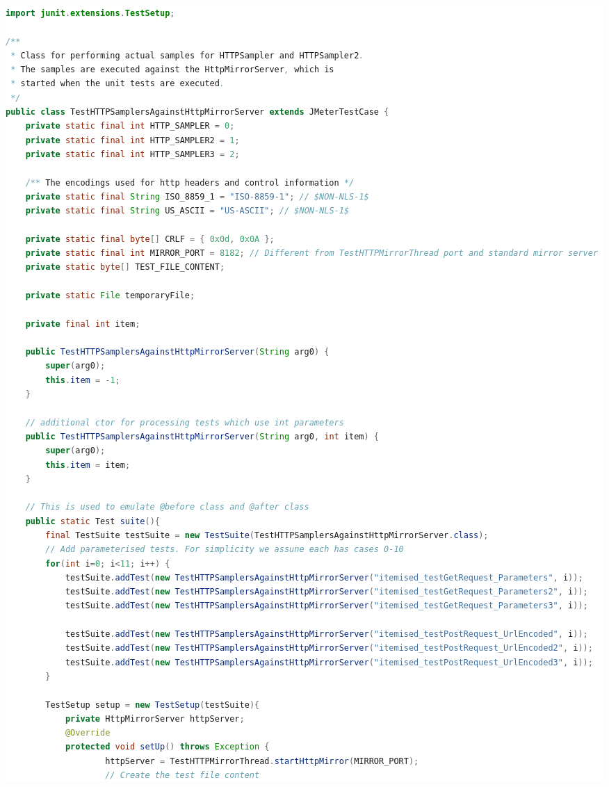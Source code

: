 ```java
import junit.extensions.TestSetup;

/**
 * Class for performing actual samples for HTTPSampler and HTTPSampler2.
 * The samples are executed against the HttpMirrorServer, which is 
 * started when the unit tests are executed.
 */
public class TestHTTPSamplersAgainstHttpMirrorServer extends JMeterTestCase {
    private static final int HTTP_SAMPLER = 0;
    private static final int HTTP_SAMPLER2 = 1;
    private static final int HTTP_SAMPLER3 = 2;
    
    /** The encodings used for http headers and control information */
    private static final String ISO_8859_1 = "ISO-8859-1"; // $NON-NLS-1$
    private static final String US_ASCII = "US-ASCII"; // $NON-NLS-1$

    private static final byte[] CRLF = { 0x0d, 0x0A };
    private static final int MIRROR_PORT = 8182; // Different from TestHTTPMirrorThread port and standard mirror server
    private static byte[] TEST_FILE_CONTENT;

    private static File temporaryFile;

    private final int item;

    public TestHTTPSamplersAgainstHttpMirrorServer(String arg0) {
        super(arg0);
        this.item = -1;
    }

    // additional ctor for processing tests which use int parameters
    public TestHTTPSamplersAgainstHttpMirrorServer(String arg0, int item) {
        super(arg0);
        this.item = item;
    }

    // This is used to emulate @before class and @after class
    public static Test suite(){
        final TestSuite testSuite = new TestSuite(TestHTTPSamplersAgainstHttpMirrorServer.class);
        // Add parameterised tests. For simplicity we assune each has cases 0-10
        for(int i=0; i<11; i++) {
            testSuite.addTest(new TestHTTPSamplersAgainstHttpMirrorServer("itemised_testGetRequest_Parameters", i));
            testSuite.addTest(new TestHTTPSamplersAgainstHttpMirrorServer("itemised_testGetRequest_Parameters2", i));
            testSuite.addTest(new TestHTTPSamplersAgainstHttpMirrorServer("itemised_testGetRequest_Parameters3", i));

            testSuite.addTest(new TestHTTPSamplersAgainstHttpMirrorServer("itemised_testPostRequest_UrlEncoded", i));
            testSuite.addTest(new TestHTTPSamplersAgainstHttpMirrorServer("itemised_testPostRequest_UrlEncoded2", i));
            testSuite.addTest(new TestHTTPSamplersAgainstHttpMirrorServer("itemised_testPostRequest_UrlEncoded3", i));
        }

        TestSetup setup = new TestSetup(testSuite){
            private HttpMirrorServer httpServer;
            @Override
            protected void setUp() throws Exception {
                    httpServer = TestHTTPMirrorThread.startHttpMirror(MIRROR_PORT);
                    // Create the test file content
```